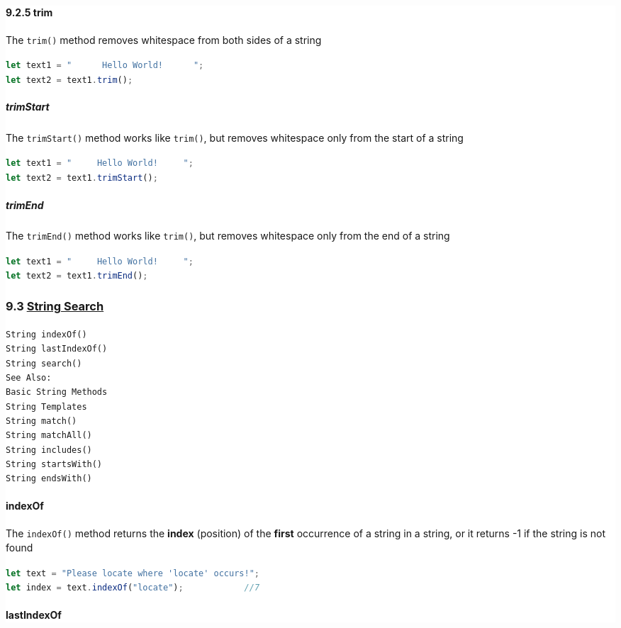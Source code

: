 #### 9.2.5 trim

The `trim()` method removes whitespace from both sides of a string

```js
let text1 = "      Hello World!      ";
let text2 = text1.trim();
```

##### trimStart

The `trimStart()` method works like `trim()`, but removes whitespace only from the start of a string

```js
let text1 = "     Hello World!     ";
let text2 = text1.trimStart();
```

##### trimEnd

The `trimEnd()` method works like `trim()`, but removes whitespace only from the end of a string

```js
let text1 = "     Hello World!     ";
let text2 = text1.trimEnd();
```

### 9.3 [String Search](https://www.w3schools.com/js/js_string_search.asp)

```
String indexOf()
String lastIndexOf()
String search()
See Also:
Basic String Methods
String Templates
String match()
String matchAll()
String includes()
String startsWith()
String endsWith()
```

#### indexOf

The `indexOf()` method returns the **index** (position) of the **first** occurrence of a string in a string, or it returns -1 if the string is not found

```js
let text = "Please locate where 'locate' occurs!";
let index = text.indexOf("locate");            //7
```

#### lastIndexOf
